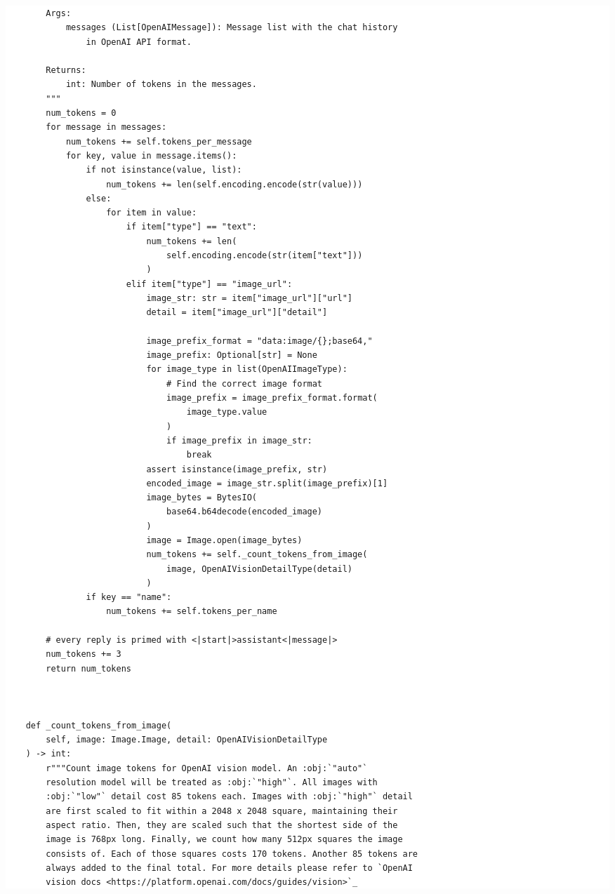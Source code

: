             Args:
                messages (List[OpenAIMessage]): Message list with the chat history
                    in OpenAI API format.
    
            Returns:
                int: Number of tokens in the messages.
            """
            num_tokens = 0
            for message in messages:
                num_tokens += self.tokens_per_message
                for key, value in message.items():
                    if not isinstance(value, list):
                        num_tokens += len(self.encoding.encode(str(value)))
                    else:
                        for item in value:
                            if item["type"] == "text":
                                num_tokens += len(
                                    self.encoding.encode(str(item["text"]))
                                )
                            elif item["type"] == "image_url":
                                image_str: str = item["image_url"]["url"]
                                detail = item["image_url"]["detail"]
    
                                image_prefix_format = "data:image/{};base64,"
                                image_prefix: Optional[str] = None
                                for image_type in list(OpenAIImageType):
                                    # Find the correct image format
                                    image_prefix = image_prefix_format.format(
                                        image_type.value
                                    )
                                    if image_prefix in image_str:
                                        break
                                assert isinstance(image_prefix, str)
                                encoded_image = image_str.split(image_prefix)[1]
                                image_bytes = BytesIO(
                                    base64.b64decode(encoded_image)
                                )
                                image = Image.open(image_bytes)
                                num_tokens += self._count_tokens_from_image(
                                    image, OpenAIVisionDetailType(detail)
                                )
                    if key == "name":
                        num_tokens += self.tokens_per_name
    
            # every reply is primed with <|start|>assistant<|message|>
            num_tokens += 3
            return num_tokens
    
    
    
        def _count_tokens_from_image(
            self, image: Image.Image, detail: OpenAIVisionDetailType
        ) -> int:
            r"""Count image tokens for OpenAI vision model. An :obj:`"auto"`
            resolution model will be treated as :obj:`"high"`. All images with
            :obj:`"low"` detail cost 85 tokens each. Images with :obj:`"high"` detail
            are first scaled to fit within a 2048 x 2048 square, maintaining their
            aspect ratio. Then, they are scaled such that the shortest side of the
            image is 768px long. Finally, we count how many 512px squares the image
            consists of. Each of those squares costs 170 tokens. Another 85 tokens are
            always added to the final total. For more details please refer to `OpenAI
            vision docs <https://platform.openai.com/docs/guides/vision>`_
    